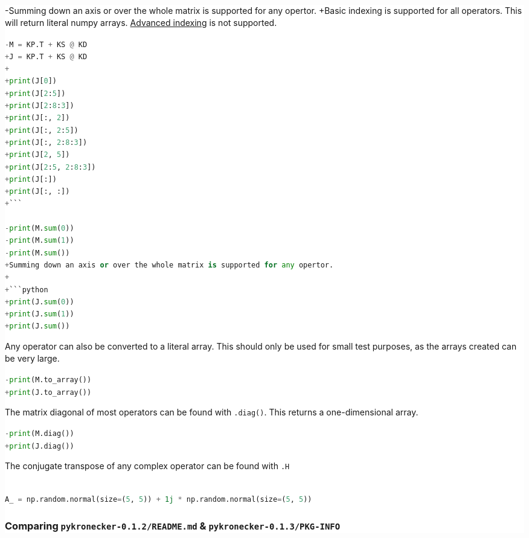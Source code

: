 -Summing down an axis or over the whole matrix is supported for any opertor.
+Basic indexing is supported for all operators. This will return literal numpy arrays. [Advanced indexing](https://numpy.org/doc/stable/user/basics.indexing.html#advanced-indexing) is not supported.
 
 ```python
-M = KP.T + KS @ KD
+J = KP.T + KS @ KD
+
+print(J[0])
+print(J[2:5])
+print(J[2:8:3])
+print(J[:, 2])
+print(J[:, 2:5])
+print(J[:, 2:8:3])
+print(J[2, 5])
+print(J[2:5, 2:8:3])
+print(J[:])
+print(J[:, :])
+```
 
-print(M.sum(0))
-print(M.sum(1))
-print(M.sum())
+Summing down an axis or over the whole matrix is supported for any opertor.
+
+```python
+print(J.sum(0))
+print(J.sum(1))
+print(J.sum())
 ```
 
 Any operator can also be converted to a literal array. This should only be used for small test purposes, as the arrays created can be very large. 
 
 ```python
-print(M.to_array())
+print(J.to_array())
 ```
 
 The matrix diagonal of most operators can be found with `.diag()`. This returns a one-dimensional array. 
 
 ```python
-print(M.diag())
+print(J.diag())
 ```
 
 The conjugate transpose of any complex operator can be found with `.H`
 
 ```python
 
 A_ = np.random.normal(size=(5, 5)) + 1j * np.random.normal(size=(5, 5))
```

### Comparing `pykronecker-0.1.2/README.md` & `pykronecker-0.1.3/PKG-INFO`
